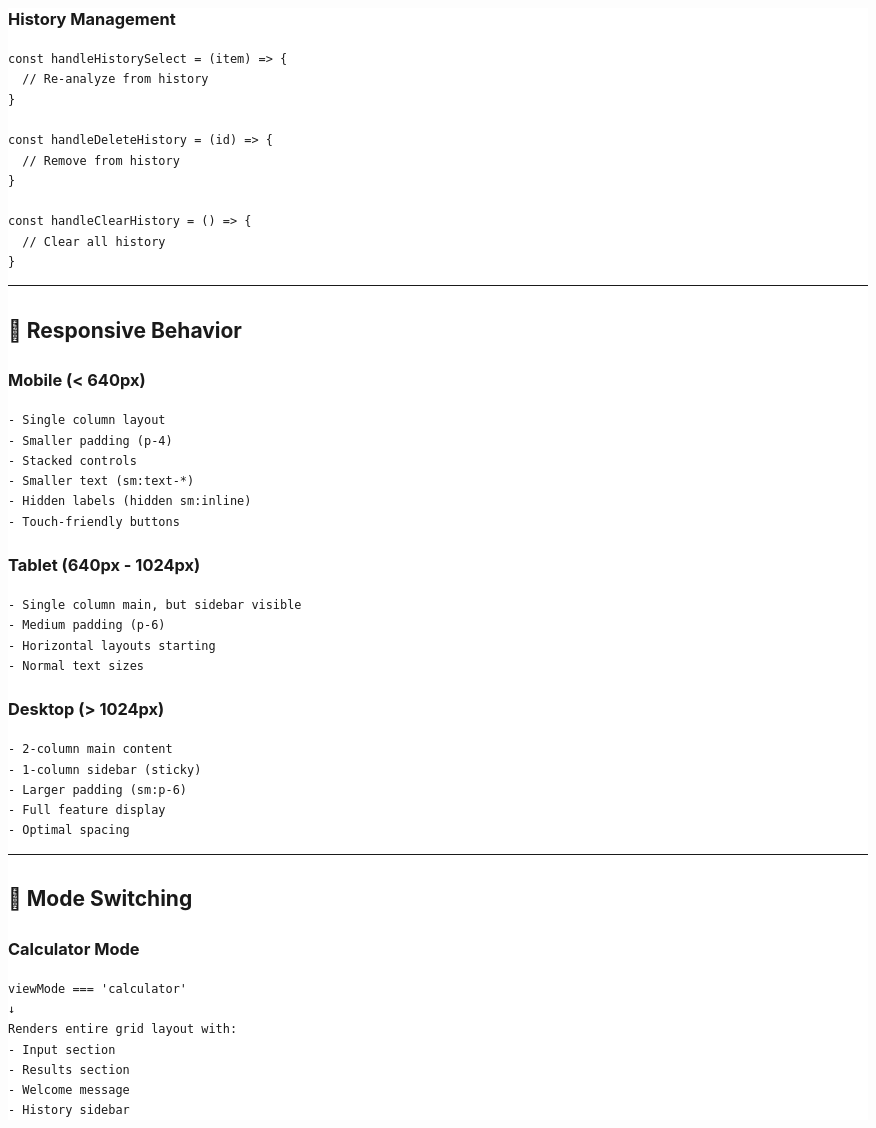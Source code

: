 ### History Management
```tsx
const handleHistorySelect = (item) => {
  // Re-analyze from history
}

const handleDeleteHistory = (id) => {
  // Remove from history
}

const handleClearHistory = () => {
  // Clear all history
}
```

---

## 📱 Responsive Behavior

### Mobile (< 640px)
```
- Single column layout
- Smaller padding (p-4)
- Stacked controls
- Smaller text (sm:text-*)
- Hidden labels (hidden sm:inline)
- Touch-friendly buttons
```

### Tablet (640px - 1024px)
```
- Single column main, but sidebar visible
- Medium padding (p-6)
- Horizontal layouts starting
- Normal text sizes
```

### Desktop (> 1024px)
```
- 2-column main content
- 1-column sidebar (sticky)
- Larger padding (sm:p-6)
- Full feature display
- Optimal spacing
```

---

## 🔄 Mode Switching

### Calculator Mode
```
viewMode === 'calculator'
↓
Renders entire grid layout with:
- Input section
- Results section
- Welcome message
- History sidebar
```
